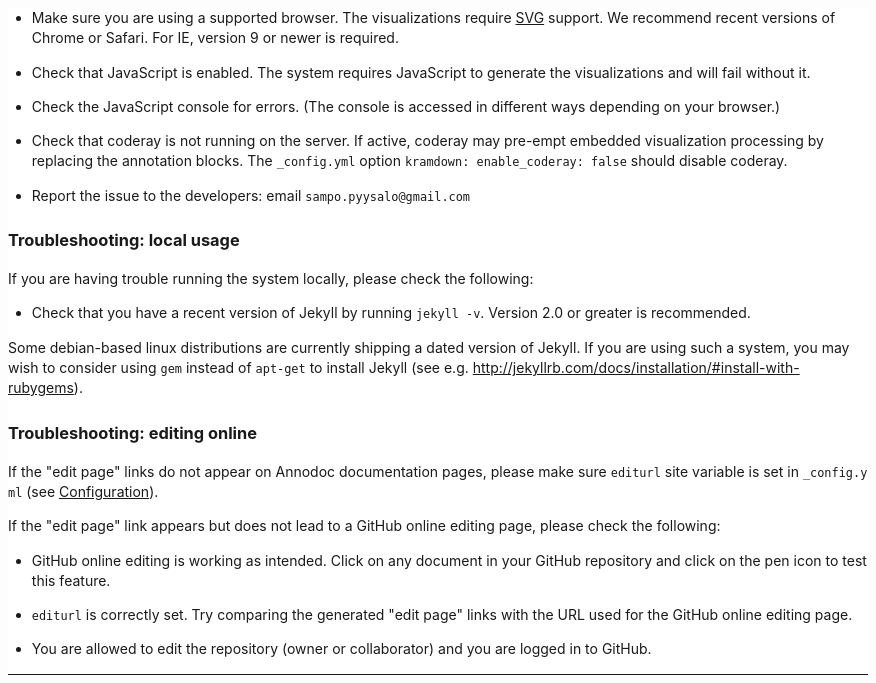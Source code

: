 * Make sure you are using a supported browser. The visualizations
  require [SVG] support.  We recommend recent versions of Chrome or
  Safari. For IE, version 9 or newer is required.

* Check that JavaScript is enabled. The system requires JavaScript to
  generate the visualizations and will fail without it.

* Check the JavaScript console for errors. (The console is accessed in
  different ways depending on your browser.)

* Check that coderay is not running on the server. If active, coderay
  may pre-empt embedded visualization processing by replacing the
  annotation blocks. The `_config.yml` option `kramdown:
  enable_coderay: false` should disable coderay.

* Report the issue to the developers: email `sampo.pyysalo@gmail.com`

### Troubleshooting: local usage

If you are having trouble running the system locally, please check
the following:

* Check that you have a recent version of Jekyll by running `jekyll -v`.
  Version 2.0 or greater is recommended.

Some debian-based linux distributions are currently shipping a dated
version of Jekyll. If you are using such a system, you may wish to
consider using `gem` instead of `apt-get` to install Jekyll (see e.g.
<http://jekyllrb.com/docs/installation/#install-with-rubygems>).

### Troubleshooting: editing online

If the "edit page" links do not appear on Annodoc documentation pages,
please make sure `editurl` site variable is set in `_config.yml` (see
[Configuration](#configuration)).

If the "edit page" link appears but does not lead to a GitHub
online editing page, please check the following:

* GitHub online editing is working as intended. Click on any document
in your GitHub repository and click on the pen icon to test this
feature.

* `editurl` is correctly set. Try comparing the generated "edit page"
links with the URL used for the GitHub online editing page.

* You are allowed to edit the repository (owner or collaborator) and
you are logged in to GitHub.

------------------------------------------------------------------------------

[Markdown]: http://daringfireball.net/projects/markdown/
[Stanford dependency]: http://nlp.stanford.edu/software/stanford-dependencies.shtml
[CoNLL-X]: http://ilk.uvt.nl/conll/#dataformat
[CoNLL-U]: http://universaldependencies.github.io/docs/format.html
[.ann standoff]: http://brat.nlplab.org/standoff.html
[SVG]: http://en.wikipedia.org/wiki/Scalable_Vector_Graphics
[Jekyll]: http://jekyllrb.com/
[brat]: http://brat.nlplab.org
[Liquid]: http://wiki.shopify.com/Liquid
[Git]: http://git-scm.com
[GitHub]: http://github.com
[Annodoc repository]: https://github.com/spyysalo/annodoc
[CSS]: http://en.wikipedia.org/wiki/Cascading_Style_Sheets
[YAML]: http://yaml.org/
